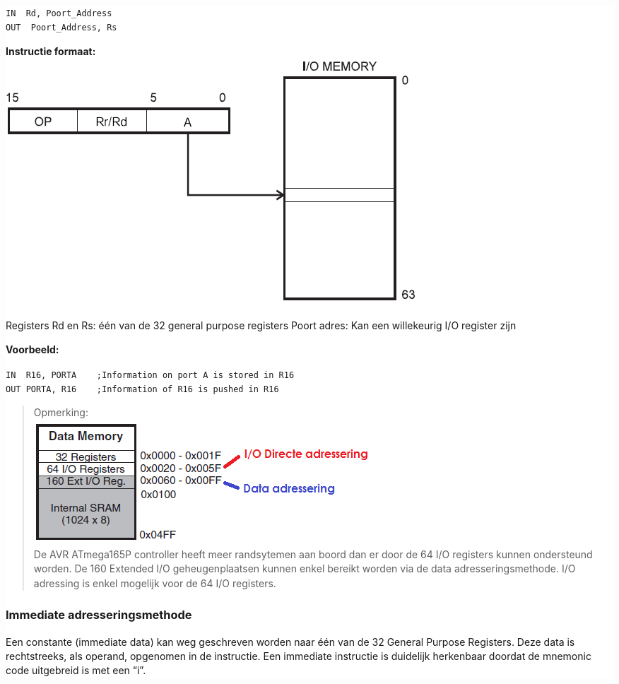 ```
IN  Rd, Poort_Address
OUT  Poort_Address, Rs
```
**Instructie formaat:**  
![I/O Direct adresseringsmethode](../pictures/avr_io_direct_adresseringsmethod.png)

Registers Rd en Rs: één van de 32 general purpose registers
Poort adres: Kan een willekeurig I/O register zijn

**Voorbeeld:**  
```
IN  R16, PORTA    ;Information on port A is stored in R16
OUT PORTA, R16    ;Information of R16 is pushed in R16
```
>Opmerking:  
>![Data memory](../pictures/avr_data_memory_related_to_direct_memory.png)  
De AVR ATmega165P controller heeft meer randsytemen aan boord dan er door de 64 I/O registers kunnen ondersteund worden. De 160 Extended I/O geheugenplaatsen kunnen enkel bereikt worden via de data adresseringsmethode. I/O adressing is enkel mogelijk voor de 64 I/O registers.  

### Immediate adresseringsmethode  
Een constante (immediate data) kan weg geschreven worden naar één van de 32 General Purpose
Registers. Deze data is rechtstreeks, als operand, opgenomen in de instructie. Een immediate instructie
is duidelijk herkenbaar doordat de mnemonic code uitgebreid is met een “i”.
